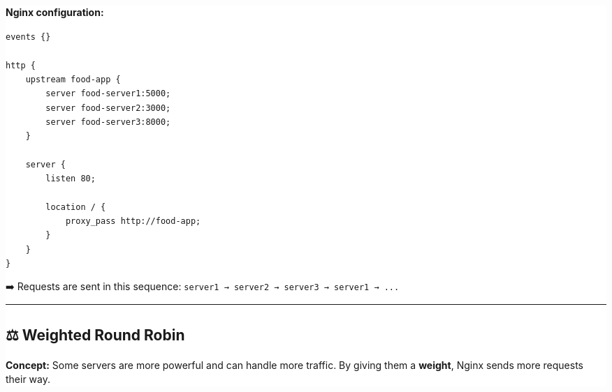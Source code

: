 **Nginx configuration:**

```nginx
events {}

http {
    upstream food-app {
        server food-server1:5000;
        server food-server2:3000;  
        server food-server3:8000;  
    }

    server {
        listen 80;

        location / {
            proxy_pass http://food-app;
        }
    }
}
```

➡️ Requests are sent in this sequence: `server1 → server2 → server3 → server1 → ...`

---

## ⚖️ Weighted Round Robin

**Concept:**
Some servers are more powerful and can handle more traffic. By giving them a **weight**, Nginx sends more requests their way.
